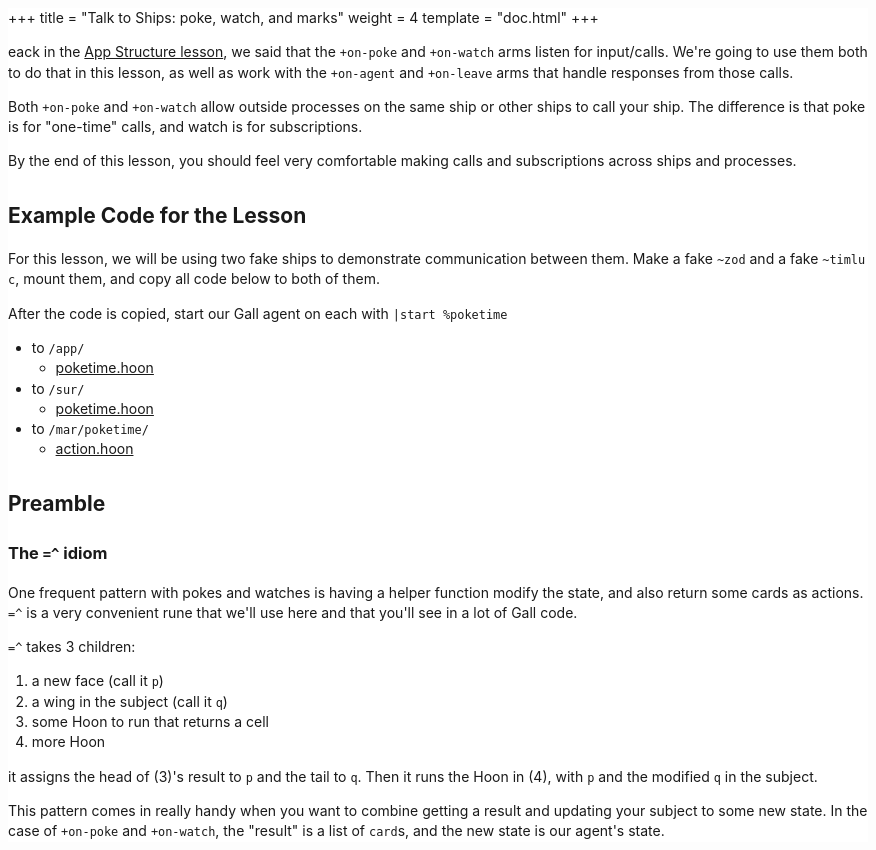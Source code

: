 +++
title = "Talk to Ships: poke, watch, and marks"
weight = 4
template = "doc.html"
+++

eack in the [App Structure lesson](/docs/userspace/gall/guide/arms.md), we said
that the `+on-poke` and `+on-watch` arms listen for input/calls. We're going to
use them both to do that in this lesson, as well as work with the `+on-agent`
and `+on-leave` arms that handle responses from those calls.

Both `+on-poke` and `+on-watch` allow outside processes on the same ship or other
ships to call your ship. The difference is that poke is for "one-time" calls,
and watch is for subscriptions.

By the end of this lesson, you should feel very comfortable making calls and
subscriptions across ships and processes.

## Example Code for the Lesson
For this lesson, we will be using two fake ships to demonstrate communication
between them. Make a fake `~zod` and a fake `~timluc`, mount them, and copy all
code below to both of them.

After the code is copied, start our Gall agent on each with `|start %poketime`

* to `/app/`
  - [poketime.hoon](https://github.com/timlucmiptev/gall-guide/blob/master/example-code/app/poketime.hoon)
* to `/sur/`
  - [poketime.hoon](https://github.com/timlucmiptev/gall-guide/blob/master/example-code/sur/poketime.hoon)
* to `/mar/poketime/`
  - [action.hoon](https://github.com/timlucmiptev/gall-guide/blob/master/example-code/mar/poketime/action.hoon)

## Preamble

### The `=^` idiom
One frequent pattern with pokes and watches is having a helper function modify
the state, and also return some cards as actions. `=^` is a very convenient
rune that we'll use here and that you'll see in a lot of Gall code.

`=^` takes 3 children:
1. a new face (call it `p`)
2. a wing in the subject (call it `q`)
3. some Hoon to run that returns a cell
4. more Hoon

it assigns the head of (3)'s result to `p` and the tail to `q`. Then it runs the
Hoon in (4), with `p` and the modified `q` in the subject.

This pattern comes in really handy when you want to combine getting a result
and updating your subject to some new state. In the case of `+on-poke` and
`+on-watch`, the "result" is a list of `card`s, and the new state is our agent's
state.
